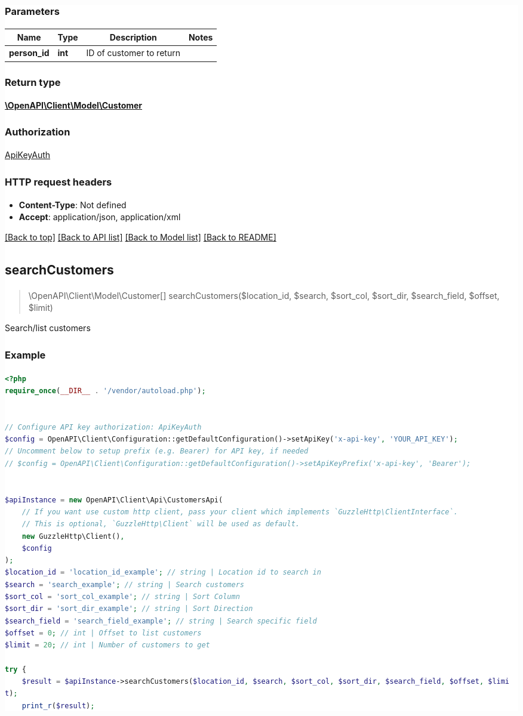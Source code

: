 ### Parameters


Name | Type | Description  | Notes
------------- | ------------- | ------------- | -------------
 **person_id** | **int**| ID of customer to return |

### Return type

[**\OpenAPI\Client\Model\Customer**](../Model/Customer.md)

### Authorization

[ApiKeyAuth](../../README.md#ApiKeyAuth)

### HTTP request headers

- **Content-Type**: Not defined
- **Accept**: application/json, application/xml

[[Back to top]](#) [[Back to API list]](../../README.md#documentation-for-api-endpoints)
[[Back to Model list]](../../README.md#documentation-for-models)
[[Back to README]](../../README.md)


## searchCustomers

> \OpenAPI\Client\Model\Customer[] searchCustomers($location_id, $search, $sort_col, $sort_dir, $search_field, $offset, $limit)

Search/list customers

### Example

```php
<?php
require_once(__DIR__ . '/vendor/autoload.php');


// Configure API key authorization: ApiKeyAuth
$config = OpenAPI\Client\Configuration::getDefaultConfiguration()->setApiKey('x-api-key', 'YOUR_API_KEY');
// Uncomment below to setup prefix (e.g. Bearer) for API key, if needed
// $config = OpenAPI\Client\Configuration::getDefaultConfiguration()->setApiKeyPrefix('x-api-key', 'Bearer');


$apiInstance = new OpenAPI\Client\Api\CustomersApi(
    // If you want use custom http client, pass your client which implements `GuzzleHttp\ClientInterface`.
    // This is optional, `GuzzleHttp\Client` will be used as default.
    new GuzzleHttp\Client(),
    $config
);
$location_id = 'location_id_example'; // string | Location id to search in
$search = 'search_example'; // string | Search customers
$sort_col = 'sort_col_example'; // string | Sort Column
$sort_dir = 'sort_dir_example'; // string | Sort Direction
$search_field = 'search_field_example'; // string | Search specific field
$offset = 0; // int | Offset to list customers
$limit = 20; // int | Number of customers to get

try {
    $result = $apiInstance->searchCustomers($location_id, $search, $sort_col, $sort_dir, $search_field, $offset, $limit);
    print_r($result);
```
